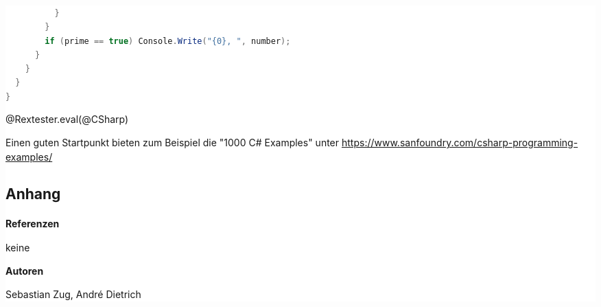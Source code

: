 ```csharp   PrimeNumbers.cs
          }       
        }  
        if (prime == true) Console.Write("{0}, ", number);  
      }
    }
  }
}
```
@Rextester.eval(@CSharp)

Einen guten Startpunkt bieten zum Beispiel die "1000 C# Examples" unter
https://www.sanfoundry.com/csharp-programming-examples/

## Anhang

**Referenzen**

keine

**Autoren**

Sebastian Zug, André Dietrich
